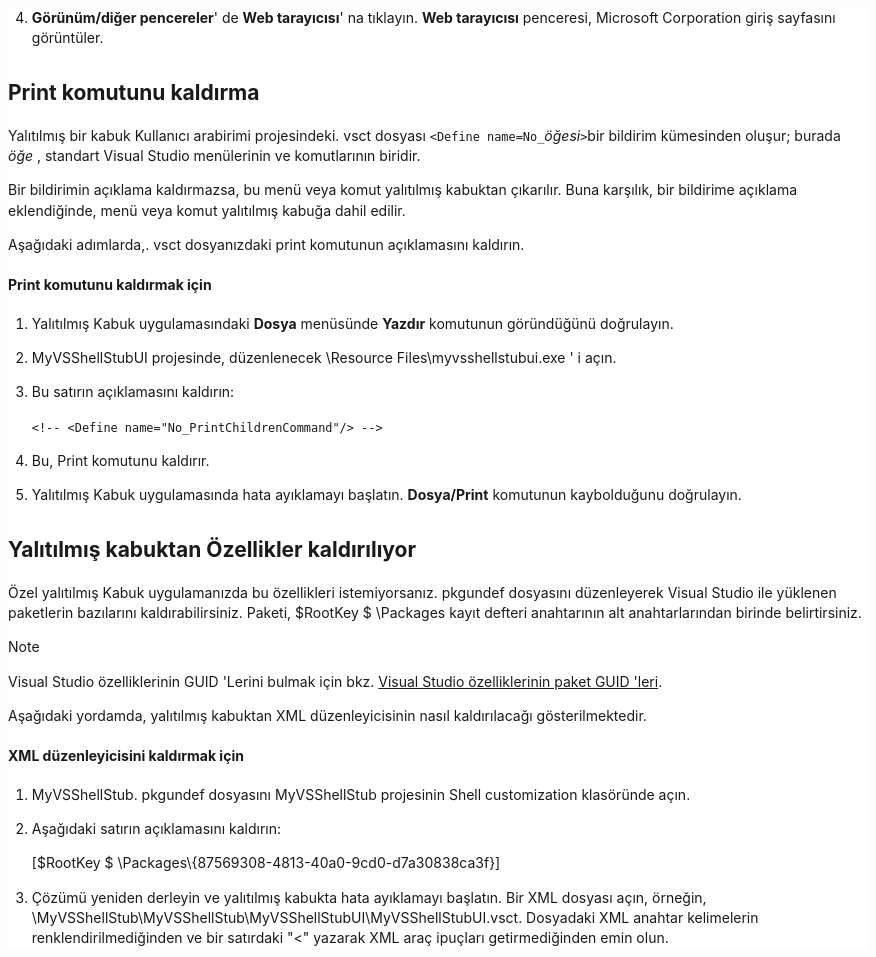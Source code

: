 4. **Görünüm/diğer pencereler**' de **Web tarayıcısı**' na tıklayın. **Web tarayıcısı** penceresi, Microsoft Corporation giriş sayfasını görüntüler.  
  
## <a name="removing-the-print-command"></a>Print komutunu kaldırma  
 Yalıtılmış bir kabuk Kullanıcı arabirimi projesindeki. vsct dosyası `<Define name=No_`*öğesi*`>`bir bildirim kümesinden oluşur; burada *öğe* , standart Visual Studio menülerinin ve komutlarının biridir.  
  
 Bir bildirimin açıklama kaldırmazsa, bu menü veya komut yalıtılmış kabuktan çıkarılır. Buna karşılık, bir bildirime açıklama eklendiğinde, menü veya komut yalıtılmış kabuğa dahil edilir.  
  
 Aşağıdaki adımlarda,. vsct dosyanızdaki print komutunun açıklamasını kaldırın.  
  
#### <a name="to-remove-the-print-command"></a>Print komutunu kaldırmak için  
  
1. Yalıtılmış Kabuk uygulamasındaki **Dosya** menüsünde **Yazdır** komutunun göründüğünü doğrulayın.  
  
2. MyVSShellStubUI projesinde, düzenlenecek \Resource Files\myvsshellstubui.exe ' i açın.  
  
3. Bu satırın açıklamasını kaldırın:  
  
    ```  
    <!-- <Define name="No_PrintChildrenCommand"/> -->  
    ```  
  
4. Bu, Print komutunu kaldırır.  
  
5. Yalıtılmış Kabuk uygulamasında hata ayıklamayı başlatın. **Dosya/Print** komutunun kaybolduğunu doğrulayın.  
  
## <a name="removing-features-from-the-isolated-shell"></a>Yalıtılmış kabuktan Özellikler kaldırılıyor  
 Özel yalıtılmış Kabuk uygulamanızda bu özellikleri istemiyorsanız. pkgundef dosyasını düzenleyerek Visual Studio ile yüklenen paketlerin bazılarını kaldırabilirsiniz. Paketi, $RootKey $ \Packages kayıt defteri anahtarının alt anahtarlarından birinde belirtirsiniz.  
  
> [!NOTE]
> Visual Studio özelliklerinin GUID 'Lerini bulmak için bkz. [Visual Studio özelliklerinin paket GUID 'leri](../extensibility/package-guids-of-visual-studio-features.md).  
  
 Aşağıdaki yordamda, yalıtılmış kabuktan XML düzenleyicisinin nasıl kaldırılacağı gösterilmektedir.  
  
#### <a name="to-remove-the-xml-editor"></a>XML düzenleyicisini kaldırmak için  
  
1. MyVSShellStub. pkgundef dosyasını MyVSShellStub projesinin Shell customization klasöründe açın.  
  
2. Aşağıdaki satırın açıklamasını kaldırın:  
  
     [$RootKey $ \Packages\\{87569308-4813-40a0-9cd0-d7a30838ca3f}]  
  
3. Çözümü yeniden derleyin ve yalıtılmış kabukta hata ayıklamayı başlatın. Bir XML dosyası açın, örneğin, \MyVSShellStub\MyVSShellStub\MyVSShellStubUI\MyVSShellStubUI.vsct. Dosyadaki XML anahtar kelimelerin renklendirilmediğinden ve bir satırdaki "<" yazarak XML araç ipuçları getirmediğinden emin olun.  
  